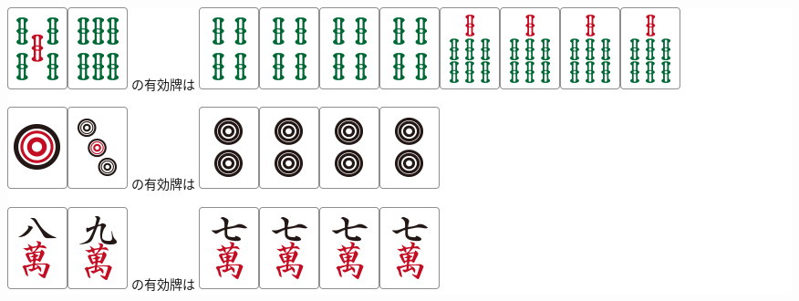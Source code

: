 ![](./img/bamboo/5.png)![](./img/bamboo/6.png) の有効牌は ![](./img/bamboo/4.png)![](./img/bamboo/4.png)![](./img/bamboo/4.png)![](./img/bamboo/4.png)![](./img/bamboo/7.png)![](./img/bamboo/7.png)![](./img/bamboo/7.png)![](./img/bamboo/7.png)

![](./img/dot/1.png)![](./img/dot/3.png) の有効牌は ![](./img/dot/2.png)![](./img/dot/2.png)![](./img/dot/2.png)![](./img/dot/2.png)

![](./img/character/8.png)![](./img/character/9.png) の有効牌は ![](./img/character/7.png)![](./img/character/7.png)![](./img/character/7.png)![](./img/character/7.png)
